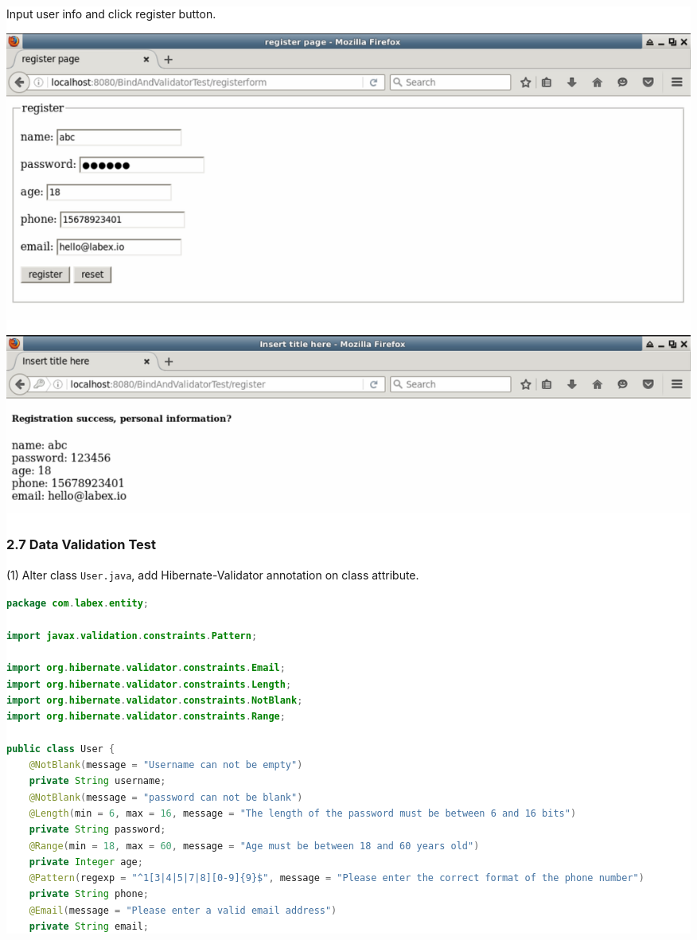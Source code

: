 Input user info and click register button.

![](bindandvalidator-input.png)

![](bindandvalidator-success.png)

### 2.7 Data Validation Test

(1) Alter class `User.java`, add Hibernate-Validator annotation on class attribute.

```java
package com.labex.entity;

import javax.validation.constraints.Pattern;

import org.hibernate.validator.constraints.Email;
import org.hibernate.validator.constraints.Length;
import org.hibernate.validator.constraints.NotBlank;
import org.hibernate.validator.constraints.Range;

public class User {
    @NotBlank(message = "Username can not be empty")
    private String username;
    @NotBlank(message = "password can not be blank")
    @Length(min = 6, max = 16, message = "The length of the password must be between 6 and 16 bits")
    private String password;
    @Range(min = 18, max = 60, message = "Age must be between 18 and 60 years old")
    private Integer age;
    @Pattern(regexp = "^1[3|4|5|7|8][0-9]{9}$", message = "Please enter the correct format of the phone number")
    private String phone;
    @Email(message = "Please enter a valid email address")
    private String email;

```
